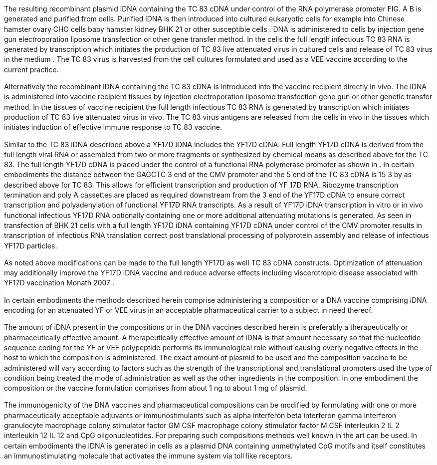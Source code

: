 The resulting recombinant plasmid iDNA containing the TC 83 cDNA under control of the RNA polymerase promoter FIG. A B is generated and purified from cells. Purified iDNA is then introduced into cultured eukaryotic cells for example into Chinese hamster ovary CHO cells baby hamster kidney BHK 21 or other susceptible cells . DNA is administered to cells by injection gene gun electroporation liposome transfection or other gene transfer method. In the cells the full length infectious TC 83 RNA is generated by transcription which initiates the production of TC 83 live attenuated virus in cultured cells and release of TC 83 virus in the medium . The TC 83 virus is harvested from the cell cultures formulated and used as a VEE vaccine according to the current practice.

Alternatively the recombinant iDNA containing the TC 83 cDNA is introduced into the vaccine recipient directly in vivo. The iDNA is administered into vaccine recipient tissues by injection electroporation liposome transfection gene gun or other genetic transfer method. In the tissues of vaccine recipient the full length infectious TC 83 RNA is generated by transcription which initiates production of TC 83 live attenuated virus in vivo. The TC 83 virus antigens are released from the cells in vivo in the tissues which initiates induction of effective immune response to TC 83 vaccine.

Similar to the TC 83 iDNA described above a YF17D iDNA includes the YF17D cDNA. Full length YF17D cDNA is derived from the full length viral RNA or assembled from two or more fragments or synthesized by chemical means as described above for the TC 83. The full length YF17D cDNA is placed under the control of a functional RNA polymerase promoter as shown in . In certain embodiments the distance between the GAGCTC 3 end of the CMV promoter and the 5 end of the TC 83 cDNA is 15 3 by as described above for TC 83. This allows for efficient transcription and production of YF 17D RNA. Ribozyme transcription termination and poly A cassettes are placed as required downstream from the 3 end of the YF17D cDNA to ensure correct transcription and polyadenylation of functional YF17D RNA transcripts. As a result of YF17D iDNA transcription in vitro or in vivo functional infectious YF17D RNA optionally containing one or more additional attenuating mutations is generated. As seen in transfection of BHK 21 cells with a full length YF17D iDNA containing YF17D cDNA under control of the CMV promoter results in transcription of infectious RNA translation correct post translational processing of polyprotein assembly and release of infectious YF17D particles.

As noted above modifications can be made to the full length YF17D as well TC 83 cDNA constructs. Optimization of attenuation may additionally improve the YF17D iDNA vaccine and reduce adverse effects including viscerotropic disease associated with YF17D vaccination Monath 2007 .

In certain embodiments the methods described herein comprise administering a composition or a DNA vaccine comprising iDNA encoding for an attenuated YF or VEE virus in an acceptable pharmaceutical carrier to a subject in need thereof.

The amount of iDNA present in the compositions or in the DNA vaccines described herein is preferably a therapeutically or pharmaceutically effective amount. A therapeutically effective amount of iDNA is that amount necessary so that the nucleotide sequence coding for the YF or VEE polypeptide performs its immunological role without causing overly negative effects in the host to which the composition is administered. The exact amount of plasmid to be used and the composition vaccine to be administered will vary according to factors such as the strength of the transcriptional and translational promoters used the type of condition being treated the mode of administration as well as the other ingredients in the composition. In one embodiment the composition or the vaccine formulation comprises from about 1 ng to about 1 mg of plasmid.

The immunogenicity of the DNA vaccines and pharmaceutical compositions can be modified by formulating with one or more pharmaceutically acceptable adjuvants or immunostimulants such as alpha interferon beta interferon gamma interferon granulocyte macrophage colony stimulator factor GM CSF macrophage colony stimulator factor M CSF interleukin 2 IL 2 interleukin 12 IL 12 and CpG oligonucleotides. For preparing such compositions methods well known in the art can be used. In certain embodiments the iDNA is generated in cells as a plasmid DNA containing unmethylated CpG motifs and itself constitutes an immunostimulating molecule that activates the immune system via toll like receptors.
